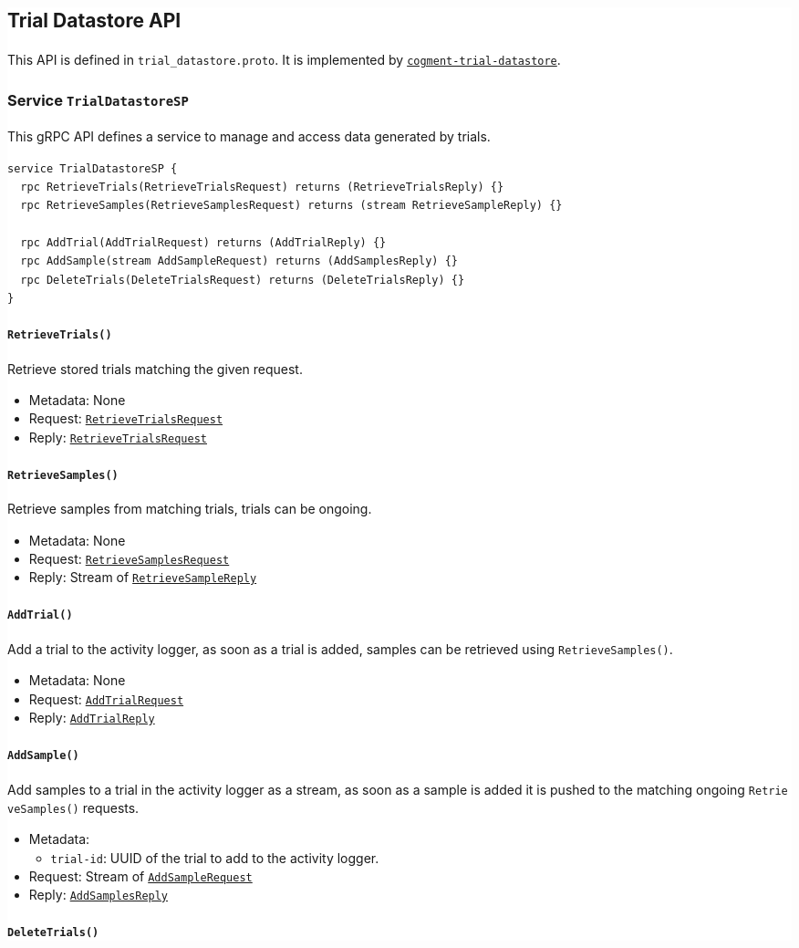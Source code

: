 ## Trial Datastore API

This API is defined in `trial_datastore.proto`. It is implemented by [`cogment-trial-datastore`](../../cogment/trial-datastore.md).

### Service `TrialDatastoreSP`

This gRPC API defines a service to manage and access data generated by trials.

```protobuf
service TrialDatastoreSP {
  rpc RetrieveTrials(RetrieveTrialsRequest) returns (RetrieveTrialsReply) {}
  rpc RetrieveSamples(RetrieveSamplesRequest) returns (stream RetrieveSampleReply) {}

  rpc AddTrial(AddTrialRequest) returns (AddTrialReply) {}
  rpc AddSample(stream AddSampleRequest) returns (AddSamplesReply) {}
  rpc DeleteTrials(DeleteTrialsRequest) returns (DeleteTrialsReply) {}
}
```

#### `RetrieveTrials()`

Retrieve stored trials matching the given request.

-   Metadata: None
-   Request: [`RetrieveTrialsRequest`](#retrievetrialsrequest)
-   Reply: [`RetrieveTrialsRequest`](#retrievetrialsrequest)

#### `RetrieveSamples()`

Retrieve samples from matching trials, trials can be ongoing.

-   Metadata: None
-   Request: [`RetrieveSamplesRequest`](#retrievesamplesrequest)
-   Reply: Stream of [`RetrieveSampleReply`](#retrievesamplereply)

#### `AddTrial()`

Add a trial to the activity logger, as soon as a trial is added, samples can be retrieved using `RetrieveSamples()`.

-   Metadata: None
-   Request: [`AddTrialRequest`](#addtrialrequest)
-   Reply: [`AddTrialReply`](#addtrialreply)

#### `AddSample()`

Add samples to a trial in the activity logger as a stream, as soon as a sample is added it is pushed to the matching ongoing `RetrieveSamples()` requests.

-   Metadata:
    -   `trial-id`: UUID of the trial to add to the activity logger.
-   Request: Stream of [`AddSampleRequest`](#addsamplerequest)
-   Reply: [`AddSamplesReply`](#addsamplesreply)

#### `DeleteTrials()`
